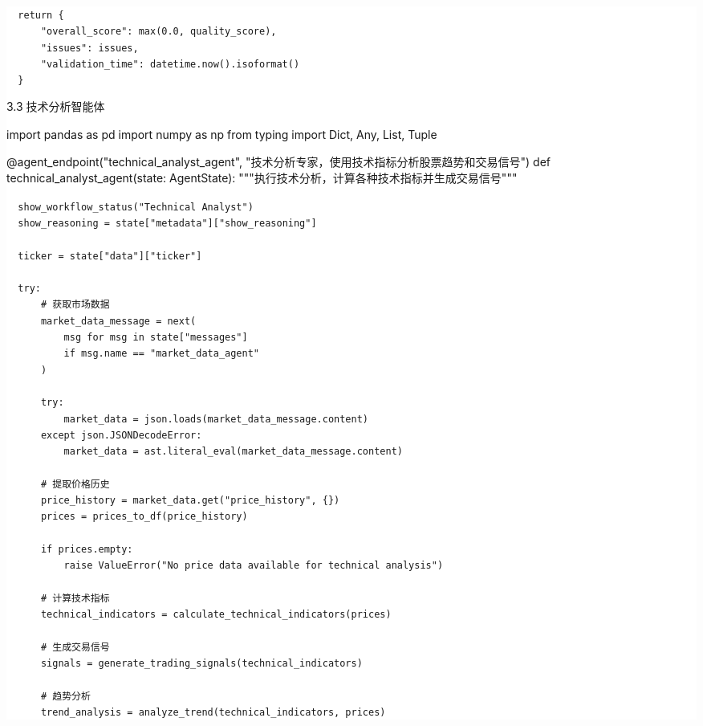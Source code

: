       return {
          "overall_score": max(0.0, quality_score),
          "issues": issues,
          "validation_time": datetime.now().isoformat()
      }

  3.3 技术分析智能体

  import pandas as pd
  import numpy as np
  from typing import Dict, Any, List, Tuple

  @agent_endpoint("technical_analyst_agent", "技术分析专家，使用技术指标分析股票趋势和交易信号")
  def technical_analyst_agent(state: AgentState):
      """执行技术分析，计算各种技术指标并生成交易信号"""

      show_workflow_status("Technical Analyst")
      show_reasoning = state["metadata"]["show_reasoning"]

      ticker = state["data"]["ticker"]

      try:
          # 获取市场数据
          market_data_message = next(
              msg for msg in state["messages"]
              if msg.name == "market_data_agent"
          )

          try:
              market_data = json.loads(market_data_message.content)
          except json.JSONDecodeError:
              market_data = ast.literal_eval(market_data_message.content)

          # 提取价格历史
          price_history = market_data.get("price_history", {})
          prices = prices_to_df(price_history)

          if prices.empty:
              raise ValueError("No price data available for technical analysis")

          # 计算技术指标
          technical_indicators = calculate_technical_indicators(prices)

          # 生成交易信号
          signals = generate_trading_signals(technical_indicators)

          # 趋势分析
          trend_analysis = analyze_trend(technical_indicators, prices)
